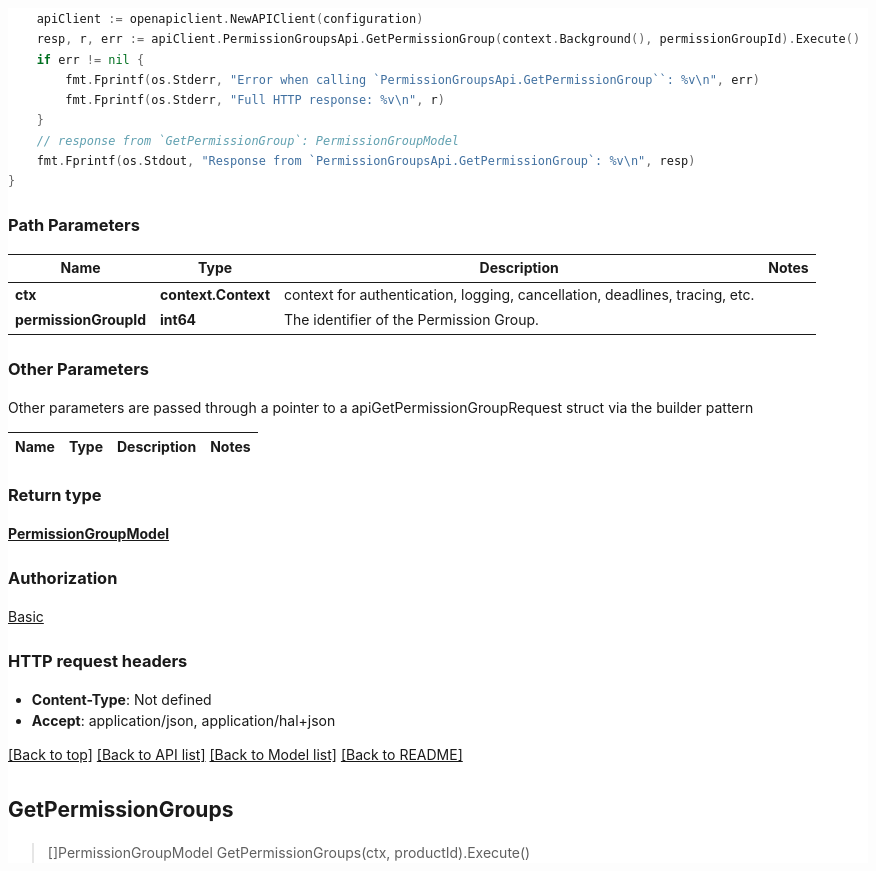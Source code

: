 ```go
    apiClient := openapiclient.NewAPIClient(configuration)
    resp, r, err := apiClient.PermissionGroupsApi.GetPermissionGroup(context.Background(), permissionGroupId).Execute()
    if err != nil {
        fmt.Fprintf(os.Stderr, "Error when calling `PermissionGroupsApi.GetPermissionGroup``: %v\n", err)
        fmt.Fprintf(os.Stderr, "Full HTTP response: %v\n", r)
    }
    // response from `GetPermissionGroup`: PermissionGroupModel
    fmt.Fprintf(os.Stdout, "Response from `PermissionGroupsApi.GetPermissionGroup`: %v\n", resp)
}
```

### Path Parameters


Name | Type | Description  | Notes
------------- | ------------- | ------------- | -------------
**ctx** | **context.Context** | context for authentication, logging, cancellation, deadlines, tracing, etc.
**permissionGroupId** | **int64** | The identifier of the Permission Group. | 

### Other Parameters

Other parameters are passed through a pointer to a apiGetPermissionGroupRequest struct via the builder pattern


Name | Type | Description  | Notes
------------- | ------------- | ------------- | -------------


### Return type

[**PermissionGroupModel**](PermissionGroupModel.md)

### Authorization

[Basic](../README.md#Basic)

### HTTP request headers

- **Content-Type**: Not defined
- **Accept**: application/json, application/hal+json

[[Back to top]](#) [[Back to API list]](../README.md#documentation-for-api-endpoints)
[[Back to Model list]](../README.md#documentation-for-models)
[[Back to README]](../README.md)


## GetPermissionGroups

> []PermissionGroupModel GetPermissionGroups(ctx, productId).Execute()
